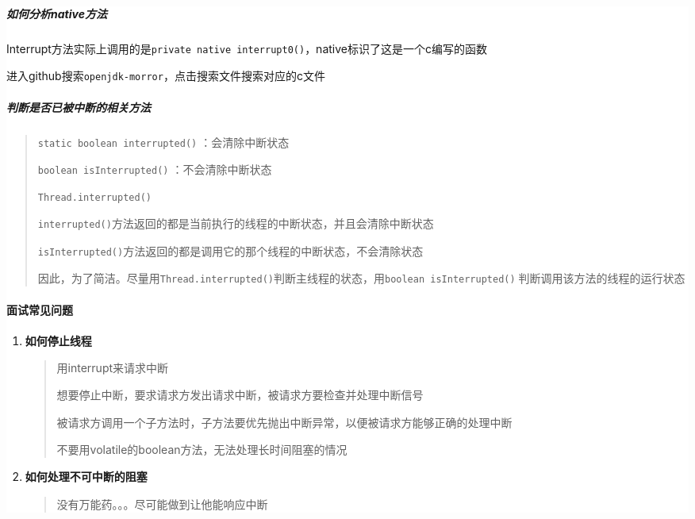 
##### 如何分析native方法

Interrupt方法实际上调用的是`private native interrupt0()`，native标识了这是一个c编写的函数

进入github搜索`openjdk-morror`，点击搜索文件搜索对应的c文件

##### 判断是否已被中断的相关方法

> `static boolean interrupted()`  ：会清除中断状态
>
> `boolean isInterrupted()`  ：不会清除中断状态
>
> `Thread.interrupted()`
>
> `interrupted()`方法返回的都是当前执行的线程的中断状态，并且会清除中断状态
>
> `isInterrupted()`方法返回的都是调用它的那个线程的中断状态，不会清除状态
>
> 因此，为了简洁。尽量用`Thread.interrupted()`判断主线程的状态，用`boolean isInterrupted()` 判断调用该方法的线程的运行状态

#### 面试常见问题

1. **如何停止线程**

   > 用interrupt来请求中断
   >
   > 想要停止中断，要求请求方发出请求中断，被请求方要检查并处理中断信号
   >
   > 被请求方调用一个子方法时，子方法要优先抛出中断异常，以便被请求方能够正确的处理中断
   >
   > 不要用volatile的boolean方法，无法处理长时间阻塞的情况

2. **如何处理不可中断的阻塞**

   > 没有万能药。。。尽可能做到让他能响应中断

